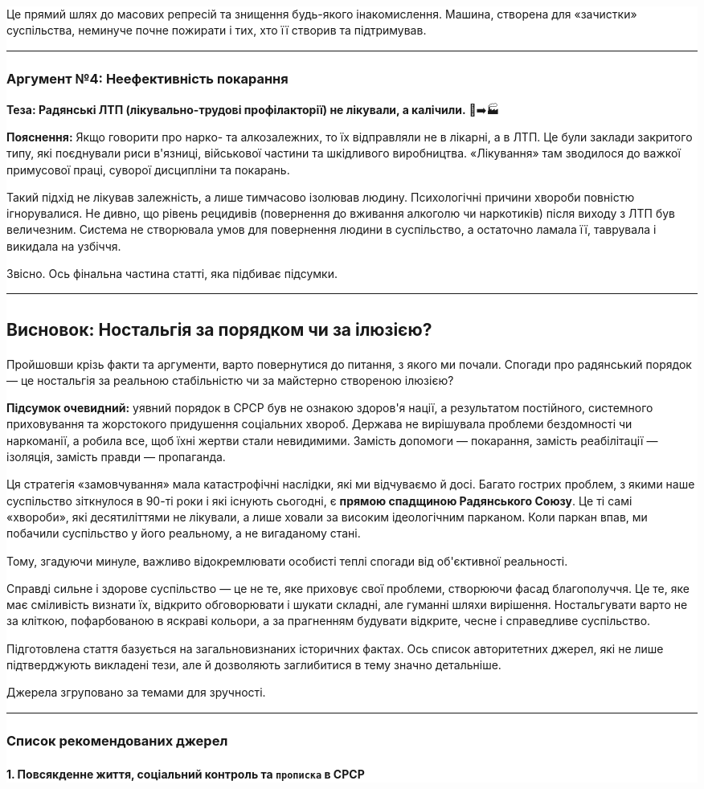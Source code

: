 Це прямий шлях до масових репресій та знищення будь-якого інакомислення. Машина, створена для «зачистки» суспільства, неминуче почне пожирати і тих, хто її створив та підтримував.

---

### Аргумент №4: Неефективність покарання

**Теза: Радянські ЛТП (лікувально-трудові профілакторії) не лікували, а калічили.** 🏥➡️🏭

**Пояснення:** Якщо говорити про нарко- та алкозалежних, то їх відправляли не в лікарні, а в ЛТП. Це були заклади закритого типу, які поєднували риси в'язниці, військової частини та шкідливого виробництва. «Лікування» там зводилося до важкої примусової праці, суворої дисципліни та покарань.

Такий підхід не лікував залежність, а лише тимчасово ізолював людину. Психологічні причини хвороби повністю ігнорувалися. Не дивно, що рівень рецидивів (повернення до вживання алкоголю чи наркотиків) після виходу з ЛТП був величезним. Система не створювала умов для повернення людини в суспільство, а остаточно ламала її, таврувала і викидала на узбіччя.

Звісно. Ось фінальна частина статті, яка підбиває підсумки.

***

## Висновок: Ностальгія за порядком чи за ілюзією?

Пройшовши крізь факти та аргументи, варто повернутися до питання, з якого ми почали. Спогади про радянський порядок — це ностальгія за реальною стабільністю чи за майстерно створеною ілюзією?

**Підсумок очевидний:** уявний порядок в СРСР був не ознакою здоров'я нації, а результатом постійного, системного приховування та жорстокого придушення соціальних хвороб. Держава не вирішувала проблеми бездомності чи наркоманії, а робила все, щоб їхні жертви стали невидимими. Замість допомоги — покарання, замість реабілітації — ізоляція, замість правди — пропаганда.

Ця стратегія «замовчування» мала катастрофічні наслідки, які ми відчуваємо й досі. Багато гострих проблем, з якими наше суспільство зіткнулося в 90-ті роки і які існують сьогодні, є **прямою спадщиною Радянського Союзу**. Це ті самі «хвороби», які десятиліттями не лікували, а лише ховали за високим ідеологічним парканом. Коли паркан впав, ми побачили суспільство у його реальному, а не вигаданому стані.

Тому, згадуючи минуле, важливо відокремлювати особисті теплі спогади від об'єктивної реальності.

Справді сильне і здорове суспільство — це не те, яке приховує свої проблеми, створюючи фасад благополуччя. Це те, яке має сміливість визнати їх, відкрито обговорювати і шукати складні, але гуманні шляхи вирішення. Ностальгувати варто не за кліткою, пофарбованою в яскраві кольори, а за прагненням будувати відкрите, чесне і справедливе суспільство.

Підготовлена стаття базується на загальновизнаних історичних фактах. Ось список авторитетних джерел, які не лише підтверджують викладені тези, але й дозволяють заглибитися в тему значно детальніше.

Джерела згруповано за темами для зручності.

***

### Список рекомендованих джерел

#### **1. Повсякденне життя, соціальний контроль та `прописка` в СРСР**
